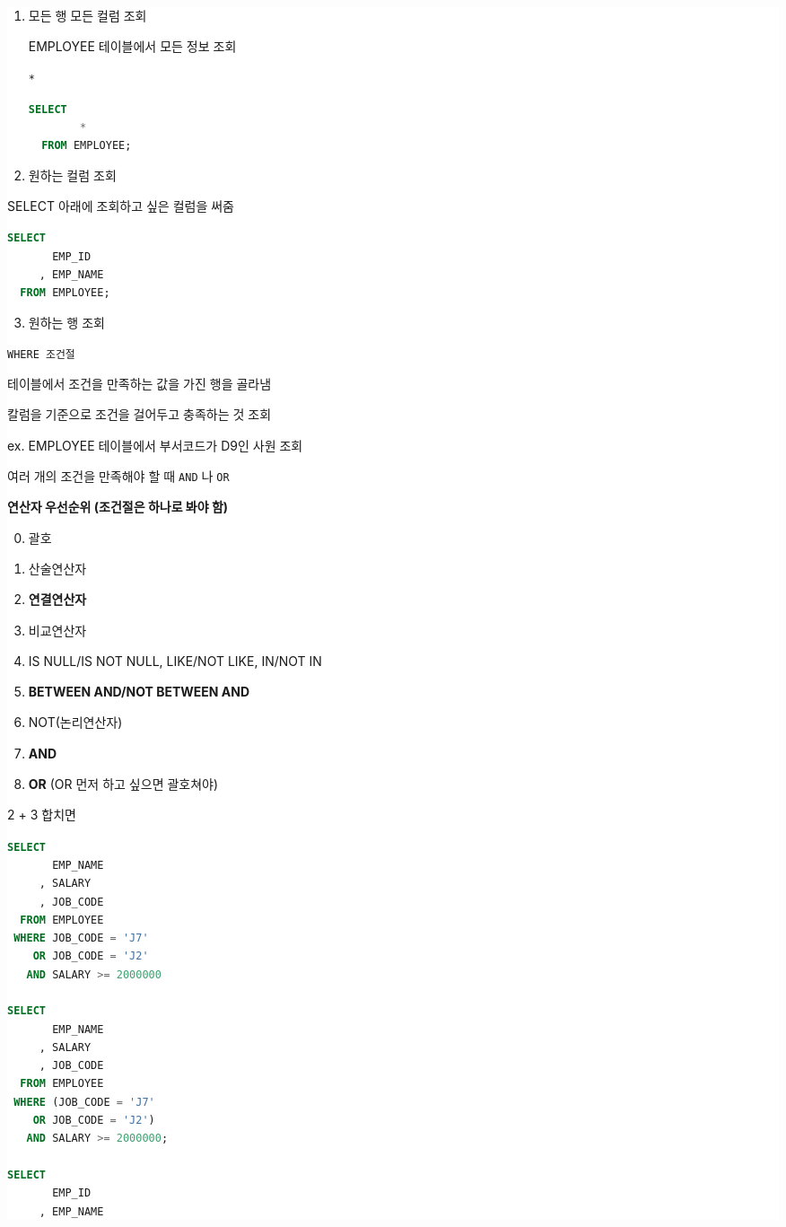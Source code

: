 1. 모든 행 모든 컬럼 조회

    EMPLOYEE 테이블에서 모든 정보 조회

    `*`

    ```sql
    SELECT
            *
      FROM EMPLOYEE;
    ```

2. 원하는 컬럼 조회

SELECT 아래에 조회하고 싶은 컬럼을 써줌

```sql
SELECT
       EMP_ID
     , EMP_NAME
  FROM EMPLOYEE;
```

3. 원하는 행 조회

`WHERE 조건절`

테이블에서 조건을 만족하는 값을 가진 행을 골라냄

칼럼을 기준으로 조건을 걸어두고 충족하는 것 조회

ex. EMPLOYEE 테이블에서 부서코드가 D9인 사원 조회

여러 개의 조건을 만족해야 할 때 `AND` 나 `OR` 

**연산자 우선순위 (조건절은 하나로 봐야 함)**

 0.   괄호

1. 산술연산자
2. **연결연산자**
3. 비교연산자
4. IS NULL/IS NOT NULL, LIKE/NOT LIKE, IN/NOT IN
5. **BETWEEN AND/NOT BETWEEN AND**
6. NOT(논리연산자)
7. **AND**
8. **OR** (OR 먼저 하고 싶으면 괄호쳐야)

2 + 3 합치면

```sql
SELECT
       EMP_NAME
     , SALARY
     , JOB_CODE
  FROM EMPLOYEE
 WHERE JOB_CODE = 'J7'
    OR JOB_CODE = 'J2'
   AND SALARY >= 2000000

SELECT
       EMP_NAME
     , SALARY
     , JOB_CODE
  FROM EMPLOYEE
 WHERE (JOB_CODE = 'J7'
    OR JOB_CODE = 'J2')
   AND SALARY >= 2000000;

SELECT
       EMP_ID
     , EMP_NAME
```